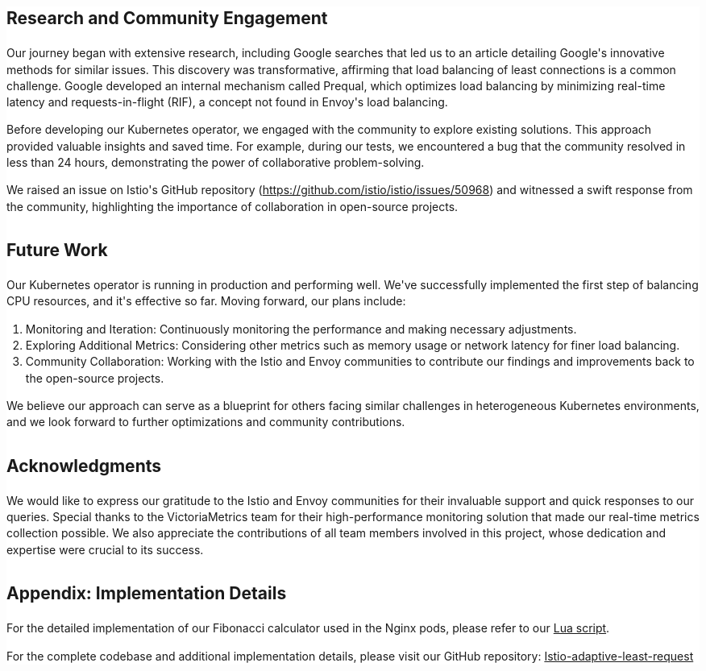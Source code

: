 ## Research and Community Engagement

Our journey began with extensive research, including Google searches that led us to an article detailing Google's innovative methods for similar issues. This discovery was transformative, affirming that load balancing of least connections is a common challenge. Google developed an internal mechanism called Prequal, which optimizes load balancing by minimizing real-time latency and requests-in-flight (RIF), a concept not found in Envoy's load balancing.

Before developing our Kubernetes operator, we engaged with the community to explore existing solutions. This approach provided valuable insights and saved time. For example, during our tests, we encountered a bug that the community resolved in less than 24 hours, demonstrating the power of collaborative problem-solving.

We raised an issue on Istio's GitHub repository (https://github.com/istio/istio/issues/50968) and witnessed a swift response from the community, highlighting the importance of collaboration in open-source projects.

## Future Work

Our Kubernetes operator is running in production and performing well. We've successfully implemented the first step of balancing CPU resources, and it's effective so far. Moving forward, our plans include:

1. Monitoring and Iteration: Continuously monitoring the performance and making necessary adjustments.
2. Exploring Additional Metrics: Considering other metrics such as memory usage or network latency for finer load balancing.
3. Community Collaboration: Working with the Istio and Envoy communities to contribute our findings and improvements back to the open-source projects.

We believe our approach can serve as a blueprint for others facing similar challenges in heterogeneous Kubernetes environments, and we look forward to further optimizations and community contributions.

## Acknowledgments

We would like to express our gratitude to the Istio and Envoy communities for their invaluable support and quick responses to our queries. Special thanks to the VictoriaMetrics team for their high-performance monitoring solution that made our real-time metrics collection possible. We also appreciate the contributions of all team members involved in this project, whose dedication and expertise were crucial to its success.


## Appendix: Implementation Details

For the detailed implementation of our Fibonacci calculator used in the Nginx pods, please refer to our [Lua script](./fibonacci_calculator.lua).

For the complete codebase and additional implementation details, please visit our GitHub repository:
[Istio-adaptive-least-request](https://github.com/liorfranko/Istio-adaptive-least-request)
